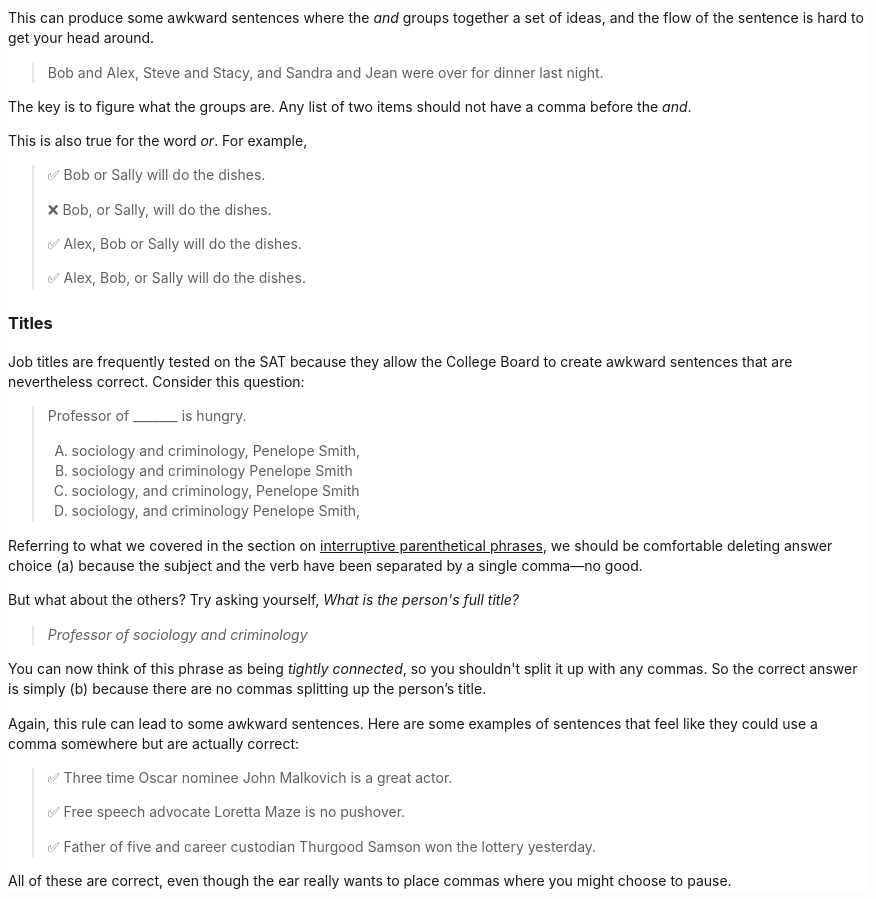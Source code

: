 This can produce some awkward sentences where the *and* groups together a set of ideas, and the flow of the sentence is hard to get your head around. 

> Bob and Alex, Steve and Stacy, and Sandra and Jean were over for dinner last night.

The key is to figure what the groups are.
Any list of two items should not have a comma before the *and*.

This is also true for the word *or*. For example,

> ✅ Bob or Sally will do the dishes.
>
> ❌ Bob, or Sally, will do the dishes.
>
> ✅ Alex, Bob or Sally will do the dishes.
>
> ✅ Alex, Bob, or Sally will do the dishes.




### Titles

Job titles are frequently tested on the SAT because they allow the College Board to create awkward sentences that are nevertheless correct. Consider this question:

>Professor of _______ is hungry.
><ol type="A">
>   <li>sociology and criminology, Penelope Smith,</li>
>   <li> sociology and criminology Penelope Smith</li>
>   <li> sociology, and criminology, Penelope Smith</li>
>   <li> sociology, and criminology Penelope Smith,</li>
></ol>

Referring to what we covered in the section on [interruptive parenthetical phrases](#interruptive-syntax-with-commas), we should be comfortable deleting answer choice (a) because the subject and the verb have been separated by a single comma—no good.

But what about the others? Try asking yourself, *What is the person's full title?*

> *Professor of sociology and criminology* 

You can now think of this phrase as being *tightly connected*, so you shouldn't split it up with any commas.
So the correct answer is simply (b) because there are no commas splitting up the person’s title. 

Again, this rule can lead to some awkward sentences. Here are some examples of sentences that feel like they could use a comma somewhere but are actually correct:

> ✅ Three time Oscar nominee John Malkovich is a great actor.
> 
> ✅ Free speech advocate Loretta Maze is no pushover.
> 
> ✅ Father of five and career custodian Thurgood Samson won the lottery yesterday.

All of these are correct, even though the ear really wants to place commas where you might choose to pause.
